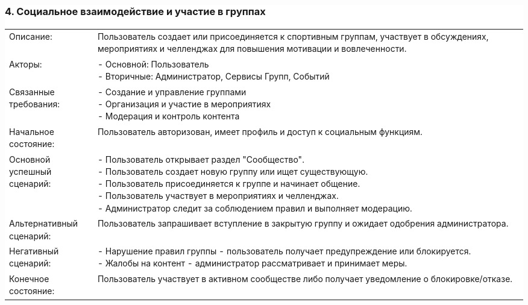 ### 4. Социальное взаимодействие и участие в группах

<table>
    <tr>
        <td>Описание:</td>
        <td>Пользователь создает или присоединяется к спортивным группам, участвует в обсуждениях, мероприятиях и челленджах для повышения мотивации и вовлеченности.</td>
    </tr>
    <tr>
        <td>Акторы:</td>
        <td> - Основной: Пользователь
            <br> - Вторичные: Администратор, Сервисы Групп, Событий
        </td>
    </tr>
    <tr>
        <td>Связанные требования:</td>
        <td> - Создание и управление группами
            <br> - Организация и участие в мероприятиях
            <br> - Модерация и контроль контента
        </td>
    </tr>
    <tr>
        <td>Начальное состояние:</td>
        <td>Пользователь авторизован, имеет профиль и доступ к социальным функциям.
        </td>
    </tr>
    <tr>
        <td>Основной успешный сценарий:</td>
        <td> - Пользователь открывает раздел "Сообщество".
            <br> - Пользователь создает новую группу или ищет существующую.
            <br> - Пользователь присоединяется к группе и начинает общение.
            <br> - Пользователь участвует в мероприятиях и челленджах.
            <br> - Администратор следит за соблюдением правил и выполняет модерацию.
        </td>
    </tr>
    <tr>
        <td>Альтернативный сценарий:</td>
        <td>Пользователь запрашивает вступление в закрытую группу и ожидает одобрения администратора.
        </td>
    </tr>
    <tr>
        <td>Негативный сценарий:</td>
            <td> - Нарушение правил группы - пользователь получает предупреждение или блокируется.
            <br> - Жалобы на контент - администратор рассматривает и принимает меры.
        </td>
    </tr>
    <tr>
        <td>Конечное состояние:</td>
            <td>Пользователь участвует в активном сообществе либо получает уведомление о блокировке/отказе.
        </td>
    </tr>
</table>
